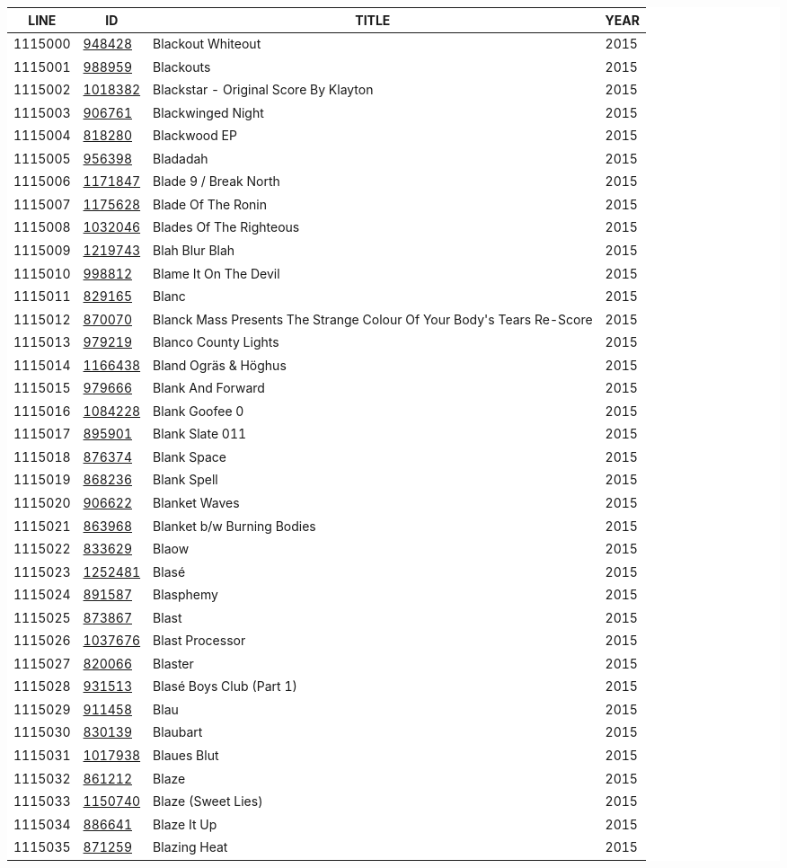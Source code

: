 | LINE   | ID   | TITLE  | YEAR  |
| ------ | ---- | ------ | ----- |
| 1115000 | [948428](https://www.discogs.com/master/948428) | Blackout Whiteout | 2015 |
| 1115001 | [988959](https://www.discogs.com/master/988959) | Blackouts | 2015 |
| 1115002 | [1018382](https://www.discogs.com/master/1018382) | Blackstar - Original Score By Klayton | 2015 |
| 1115003 | [906761](https://www.discogs.com/master/906761) | Blackwinged Night | 2015 |
| 1115004 | [818280](https://www.discogs.com/master/818280) | Blackwood EP | 2015 |
| 1115005 | [956398](https://www.discogs.com/master/956398) | Bladadah | 2015 |
| 1115006 | [1171847](https://www.discogs.com/master/1171847) | Blade 9 / Break North | 2015 |
| 1115007 | [1175628](https://www.discogs.com/master/1175628) | Blade Of The Ronin | 2015 |
| 1115008 | [1032046](https://www.discogs.com/master/1032046) | Blades Of The Righteous | 2015 |
| 1115009 | [1219743](https://www.discogs.com/master/1219743) | Blah Blur Blah | 2015 |
| 1115010 | [998812](https://www.discogs.com/master/998812) | Blame It On The Devil | 2015 |
| 1115011 | [829165](https://www.discogs.com/master/829165) | Blanc | 2015 |
| 1115012 | [870070](https://www.discogs.com/master/870070) | Blanck Mass Presents The Strange Colour Of Your Body's Tears Re-Score | 2015 |
| 1115013 | [979219](https://www.discogs.com/master/979219) | Blanco County Lights | 2015 |
| 1115014 | [1166438](https://www.discogs.com/master/1166438) | Bland Ogräs & Höghus | 2015 |
| 1115015 | [979666](https://www.discogs.com/master/979666) | Blank And Forward | 2015 |
| 1115016 | [1084228](https://www.discogs.com/master/1084228) | Blank Goofee 0 | 2015 |
| 1115017 | [895901](https://www.discogs.com/master/895901) | Blank Slate 011 | 2015 |
| 1115018 | [876374](https://www.discogs.com/master/876374) | Blank Space | 2015 |
| 1115019 | [868236](https://www.discogs.com/master/868236) | Blank Spell | 2015 |
| 1115020 | [906622](https://www.discogs.com/master/906622) | Blanket Waves | 2015 |
| 1115021 | [863968](https://www.discogs.com/master/863968) | Blanket b/w Burning Bodies | 2015 |
| 1115022 | [833629](https://www.discogs.com/master/833629) | Blaow | 2015 |
| 1115023 | [1252481](https://www.discogs.com/master/1252481) | Blasé | 2015 |
| 1115024 | [891587](https://www.discogs.com/master/891587) | Blasphemy | 2015 |
| 1115025 | [873867](https://www.discogs.com/master/873867) | Blast | 2015 |
| 1115026 | [1037676](https://www.discogs.com/master/1037676) | Blast Processor | 2015 |
| 1115027 | [820066](https://www.discogs.com/master/820066) | Blaster | 2015 |
| 1115028 | [931513](https://www.discogs.com/master/931513) | Blasé Boys Club (Part 1) | 2015 |
| 1115029 | [911458](https://www.discogs.com/master/911458) | Blau | 2015 |
| 1115030 | [830139](https://www.discogs.com/master/830139) | Blaubart | 2015 |
| 1115031 | [1017938](https://www.discogs.com/master/1017938) | Blaues Blut | 2015 |
| 1115032 | [861212](https://www.discogs.com/master/861212) | Blaze | 2015 |
| 1115033 | [1150740](https://www.discogs.com/master/1150740) | Blaze (Sweet Lies) | 2015 |
| 1115034 | [886641](https://www.discogs.com/master/886641) | Blaze It Up | 2015 |
| 1115035 | [871259](https://www.discogs.com/master/871259) | Blazing Heat | 2015 |